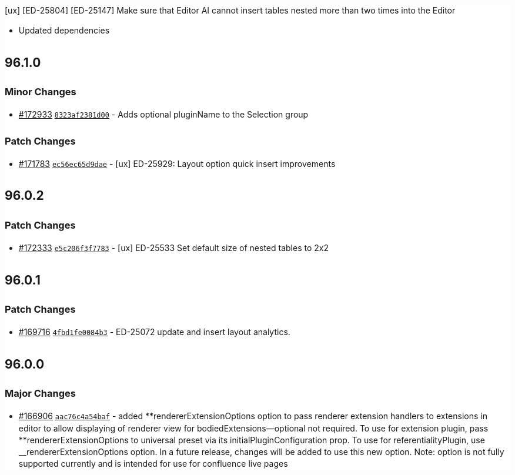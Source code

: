   [ux] [ED-25804] [ED-25147] Make sure that Editor AI cannot insert tables nested more than two
  times into the Editor
- Updated dependencies

## 96.1.0

### Minor Changes

- [#172933](https://stash.atlassian.com/projects/CONFCLOUD/repos/confluence-frontend/pull-requests/172933)
  [`8323af2381d00`](https://stash.atlassian.com/projects/CONFCLOUD/repos/confluence-frontend/commits/8323af2381d00) -
  Adds optional pluginName to the Selection group

### Patch Changes

- [#171783](https://stash.atlassian.com/projects/CONFCLOUD/repos/confluence-frontend/pull-requests/171783)
  [`ec56ec65d9dae`](https://stash.atlassian.com/projects/CONFCLOUD/repos/confluence-frontend/commits/ec56ec65d9dae) -
  [ux] ED-25929: Layout option quick insert improvements

## 96.0.2

### Patch Changes

- [#172333](https://stash.atlassian.com/projects/CONFCLOUD/repos/confluence-frontend/pull-requests/172333)
  [`e5c206f3f7783`](https://stash.atlassian.com/projects/CONFCLOUD/repos/confluence-frontend/commits/e5c206f3f7783) -
  [ux] ED-25533 Set default size of nested tables to 2x2

## 96.0.1

### Patch Changes

- [#169716](https://stash.atlassian.com/projects/CONFCLOUD/repos/confluence-frontend/pull-requests/169716)
  [`4fbd1fe0084b3`](https://stash.atlassian.com/projects/CONFCLOUD/repos/confluence-frontend/commits/4fbd1fe0084b3) -
  ED-25072 update and insert layout analytics.

## 96.0.0

### Major Changes

- [#166906](https://stash.atlassian.com/projects/CONFCLOUD/repos/confluence-frontend/pull-requests/166906)
  [`aac76c4a54baf`](https://stash.atlassian.com/projects/CONFCLOUD/repos/confluence-frontend/commits/aac76c4a54baf) -
  added **rendererExtensionOptions option to pass renderer extension handlers to extensions in
  editor to allow displaying of renderer view for bodiedExtensions—optional not required. To use for
  extension plugin, pass **rendererExtensionOptions to universal preset via its
  initialPluginConfiguration prop. To use for referentialityPlugin, use \_\_rendererExtensionOptions
  option. In a future release, changes will be added to use this new option. Note: option is not
  fully supported currently and is intended for use for confluence live pages
